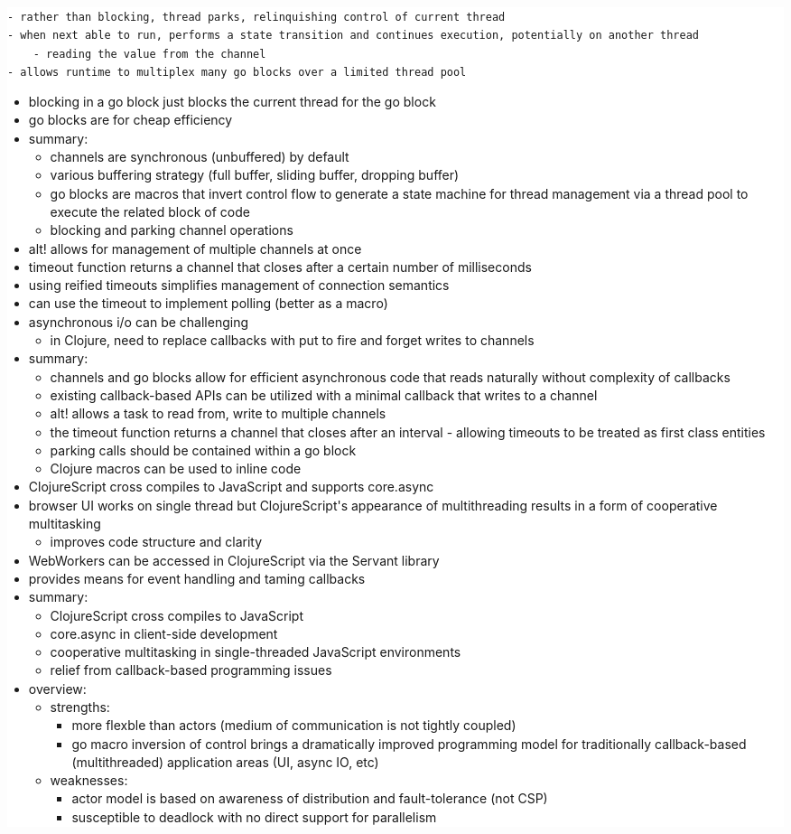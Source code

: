     - rather than blocking, thread parks, relinquishing control of current thread
    - when next able to run, performs a state transition and continues execution, potentially on another thread
        - reading the value from the channel
    - allows runtime to multiplex many go blocks over a limited thread pool
- blocking in a go block just blocks the current thread for the go block
- go blocks are for cheap efficiency
- summary:
    - channels are synchronous (unbuffered) by default
    - various buffering strategy (full buffer, sliding buffer, dropping buffer)
    - go blocks are macros that invert control flow to generate a state machine for thread management via a thread
      pool to execute the related block of code
    - blocking and parking channel operations
- alt! allows for management of multiple channels at once
- timeout function returns a channel that closes after a certain number of milliseconds
- using reified timeouts simplifies management of connection semantics
- can use the timeout to implement polling (better as a macro)
- asynchronous i/o can be challenging
    - in Clojure, need to replace callbacks with put to fire and forget writes to channels
- summary:
    - channels and go blocks allow for efficient asynchronous code that reads naturally without complexity of
      callbacks
    - existing callback-based APIs can be utilized with a minimal callback that writes to a channel
    - alt! allows a task to read from, write to multiple channels
    - the timeout function returns a channel that closes after an interval - allowing timeouts to be treated as
      first class entities
    - parking calls should be contained within a go block
    - Clojure macros can be used to inline code
- ClojureScript cross compiles to JavaScript and supports core.async
- browser UI works on single thread but ClojureScript's appearance of multithreading results in a form of
  cooperative multitasking
    - improves code structure and clarity
- WebWorkers can be accessed in ClojureScript via the Servant library
- provides means for event handling and taming callbacks
- summary:
    - ClojureScript cross compiles to JavaScript
    - core.async in client-side development
    - cooperative multitasking in single-threaded JavaScript environments
    - relief from callback-based programming issues
- overview:
    - strengths:
        - more flexble than actors (medium of communication is not tightly coupled)
        - go macro inversion of control brings a dramatically improved programming model for traditionally callback-based
          (multithreaded) application areas (UI, async IO, etc)
    - weaknesses:
        - actor model is based on awareness of distribution and fault-tolerance (not CSP)
        - susceptible to deadlock with no direct support for parallelism
